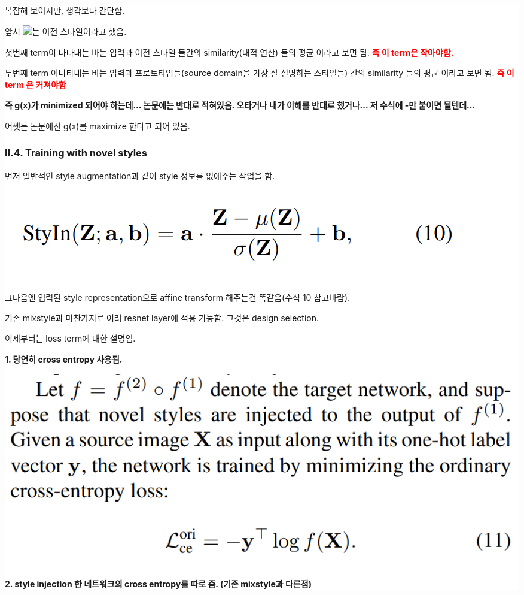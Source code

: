복잡해 보이지만, 생각보다 간단함. 

앞서 <img src="https://latex.codecogs.com/gif.latex?\mathcal{D}"/>는 이전 스타일이라고 했음. 

첫번째 term이 나타내는 바는 입력과 이전 스타일 들간의 similarity(내적 연산) 들의 평균 이라고 보면 됨. <span style='color:red'>**즉 이 term은 작아야함.**</span> 

두번째 term 이나타내는 바는 입력과 프로토타입들(source domain을 가장 잘 설명하는 스타일들) 간의 similarity 들의 평균 이라고 보면 됨. <span style='color:red'>**즉 이 term 은 커져야함**</span>

**즉 g(x)가 minimized 되어야 하는데... 논문에는 반대로 적혀있음. 오타거나 내가 이해를 반대로 했거나... 저 수식에 -만 붙이면 될텐데...**

어쨋든 논문에선 g(x)를 maximize 한다고 되어 있음. 

### II.4. Training with novel styles 


먼저 일반적인 style augmentation과 같이 style 정보를 없애주는 작업을 함.

![equation6](./007.png)

그다음엔 입력된 style representation으로 affine transform 해주는건 똑같음(수식 10 참고바람). 

기존 mixstyle과 마찬가지로 여러 resnet layer에 적용 가능함. 그것은 design selection. 

이제부터는 loss term에 대한 설명임.

**1. 당연히 cross entropy 사용됨.** 

![equation6](./008.png)

**2. style injection 한 네트워크의 cross entropy를 따로 줌. (기존 mixstyle과 다른점)**

